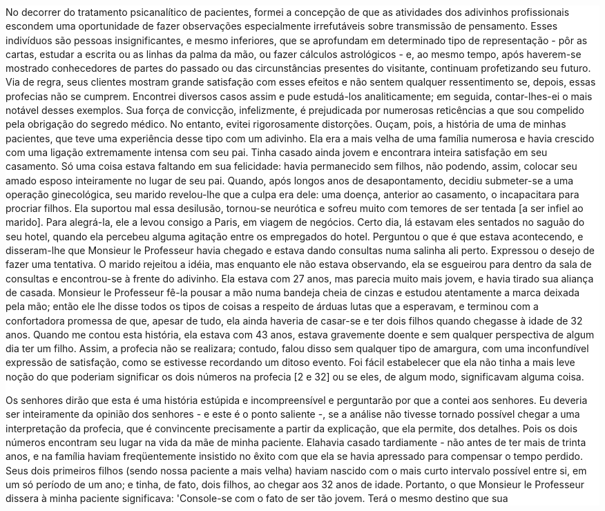 No decorrer do tratamento psicanalítico de pacientes, formei a concepção
de que as atividades dos adivinhos profissionais escondem uma
oportunidade de fazer observações especialmente irrefutáveis sobre
transmissão de pensamento. Esses indivíduos são pessoas insignificantes,
e mesmo inferiores, que se aprofundam em determinado tipo de
representação - pôr as cartas, estudar a escrita ou as linhas da palma
da mão, ou fazer cálculos astrológicos - e, ao mesmo tempo, após
haverem-se mostrado conhecedores de partes do passado ou das
circunstâncias presentes do visitante, continuam profetizando seu
futuro. Via de regra, seus clientes mostram grande satisfação com esses
efeitos e não sentem qualquer ressentimento se, depois, essas profecias
não se cumprem. Encontrei diversos casos assim e pude estudá-los
analiticamente; em seguida, contar-lhes-ei o mais notável desses
exemplos. Sua força de convicção, infelizmente, é prejudicada por
numerosas reticências a que sou compelido pela obrigação do segredo
médico. No entanto, evitei rigorosamente distorções. Ouçam, pois, a
história de uma de minhas pacientes, que teve uma experiência desse tipo
com um adivinho. Ela era a mais velha de uma família numerosa e havia
crescido com uma ligação extremamente intensa com seu pai. Tinha casado
ainda jovem e encontrara inteira satisfação em seu casamento. Só uma
coisa estava faltando em sua felicidade: havia permanecido sem filhos,
não podendo, assim, colocar seu amado esposo inteiramente no lugar de
seu pai. Quando, após longos anos de desapontamento, decidiu submeter-se
a uma operação ginecológica, seu marido revelou-lhe que a culpa era
dele: uma doença, anterior ao casamento, o incapacitara para procriar
filhos. Ela suportou mal essa desilusão, tornou-se neurótica e sofreu
muito com temores de ser tentada \[a ser infiel ao marido\]. Para
alegrá-la, ele a levou consigo a Paris, em viagem de negócios. Certo
dia, lá estavam eles sentados no saguão do seu hotel, quando ela
percebeu alguma agitação entre os empregados do hotel. Perguntou o que é
que estava acontecendo, e disseram-lhe que Monsieur le Professeur havia
chegado e estava dando consultas numa salinha ali perto. Expressou o
desejo de fazer uma tentativa. O marido rejeitou a idéia, mas enquanto
ele não estava observando, ela se esgueirou para dentro da sala de
consultas e encontrou-se à frente do adivinho. Ela estava com 27 anos,
mas parecia muito mais jovem, e havia tirado sua aliança de casada.
Monsieur le Professeur fê-la pousar a mão numa bandeja cheia de cinzas e
estudou atentamente a marca deixada pela mão; então ele lhe disse todos
os tipos de coisas a respeito de árduas lutas que a esperavam, e
terminou com a confortadora promessa de que, apesar de tudo, ela ainda
haveria de casar-se e ter dois filhos quando chegasse à idade de 32
anos. Quando me contou esta história, ela estava com 43 anos, estava
gravemente doente e sem qualquer perspectiva de algum dia ter um filho.
Assim, a profecia não se realizara; contudo, falou disso sem qualquer
tipo de amargura, com uma inconfundível expressão de satisfação, como se
estivesse recordando um ditoso evento. Foi fácil estabelecer que ela não
tinha a mais leve noção do que poderiam significar os dois números na
profecia \[2 e 32\] ou se eles, de algum modo, significavam alguma
coisa.

Os senhores dirão que esta é uma história estúpida e incompreensível e
perguntarão por que a contei aos senhores. Eu deveria ser inteiramente
da opinião dos senhores - e este é o ponto saliente -, se a análise não
tivesse tornado possível chegar a uma interpretação da profecia, que é
convincente precisamente a partir da explicação, que ela permite, dos
detalhes. Pois os dois números encontram seu lugar na vida da mãe de
minha paciente. Elahavia casado tardiamente - não antes de ter mais de
trinta anos, e na família haviam freqüentemente insistido no êxito com
que ela se havia apressado para compensar o tempo perdido. Seus dois
primeiros filhos (sendo nossa paciente a mais velha) haviam nascido com
o mais curto intervalo possível entre si, em um só período de um ano; e
tinha, de fato, dois filhos, ao chegar aos 32 anos de idade. Portanto, o
que Monsieur le Professeur dissera à minha paciente significava:
'Console-se com o fato de ser tão jovem. Terá o mesmo destino que sua